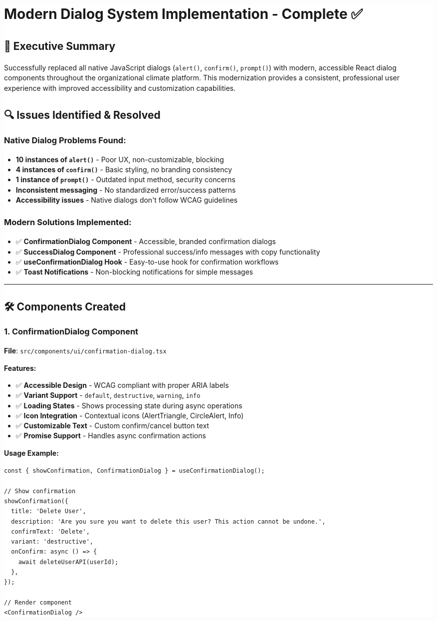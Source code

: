 # Modern Dialog System Implementation - Complete ✅

## 🎯 **Executive Summary**

Successfully replaced all native JavaScript dialogs (`alert()`, `confirm()`, `prompt()`) with modern, accessible React dialog components throughout the organizational climate platform. This modernization provides a consistent, professional user experience with improved accessibility and customization capabilities.

## 🔍 **Issues Identified & Resolved**

### **Native Dialog Problems Found:**
- **10 instances of `alert()`** - Poor UX, non-customizable, blocking
- **4 instances of `confirm()`** - Basic styling, no branding consistency  
- **1 instance of `prompt()`** - Outdated input method, security concerns
- **Inconsistent messaging** - No standardized error/success patterns
- **Accessibility issues** - Native dialogs don't follow WCAG guidelines

### **Modern Solutions Implemented:**
- ✅ **ConfirmationDialog Component** - Accessible, branded confirmation dialogs
- ✅ **SuccessDialog Component** - Professional success/info messages with copy functionality
- ✅ **useConfirmationDialog Hook** - Easy-to-use hook for confirmation workflows
- ✅ **Toast Notifications** - Non-blocking notifications for simple messages

---

## 🛠️ **Components Created**

### **1. ConfirmationDialog Component**
**File**: `src/components/ui/confirmation-dialog.tsx`

**Features:**
- ✅ **Accessible Design** - WCAG compliant with proper ARIA labels
- ✅ **Variant Support** - `default`, `destructive`, `warning`, `info`
- ✅ **Loading States** - Shows processing state during async operations
- ✅ **Icon Integration** - Contextual icons (AlertTriangle, CircleAlert, Info)
- ✅ **Customizable Text** - Custom confirm/cancel button text
- ✅ **Promise Support** - Handles async confirmation actions

**Usage Example:**
```tsx
const { showConfirmation, ConfirmationDialog } = useConfirmationDialog();

// Show confirmation
showConfirmation({
  title: 'Delete User',
  description: 'Are you sure you want to delete this user? This action cannot be undone.',
  confirmText: 'Delete',
  variant: 'destructive',
  onConfirm: async () => {
    await deleteUserAPI(userId);
  },
});

// Render component
<ConfirmationDialog />
```
